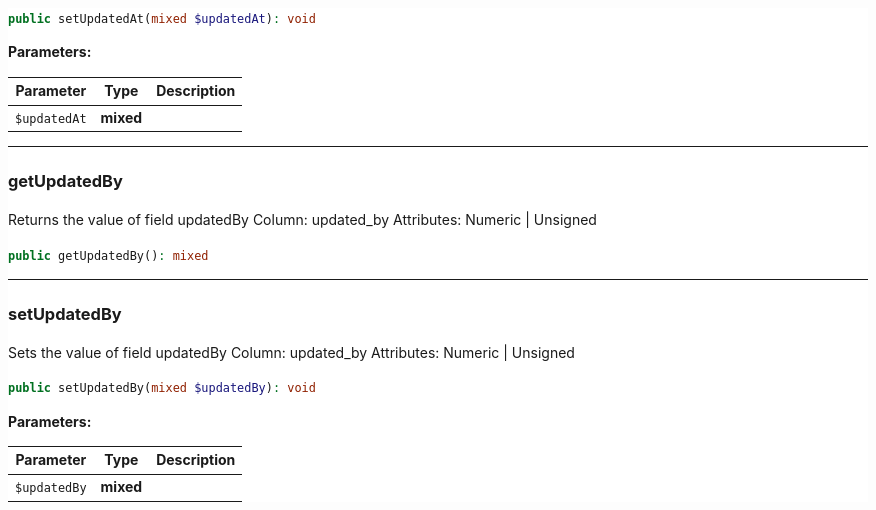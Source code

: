 ```php
public setUpdatedAt(mixed $updatedAt): void
```








**Parameters:**

| Parameter | Type | Description |
|-----------|------|-------------|
| `$updatedAt` | **mixed** |  |





***

### getUpdatedBy

Returns the value of field updatedBy
Column: updated_by
Attributes: Numeric | Unsigned

```php
public getUpdatedBy(): mixed
```












***

### setUpdatedBy

Sets the value of field updatedBy
Column: updated_by
Attributes: Numeric | Unsigned

```php
public setUpdatedBy(mixed $updatedBy): void
```








**Parameters:**

| Parameter | Type | Description |
|-----------|------|-------------|
| `$updatedBy` | **mixed** |  |
